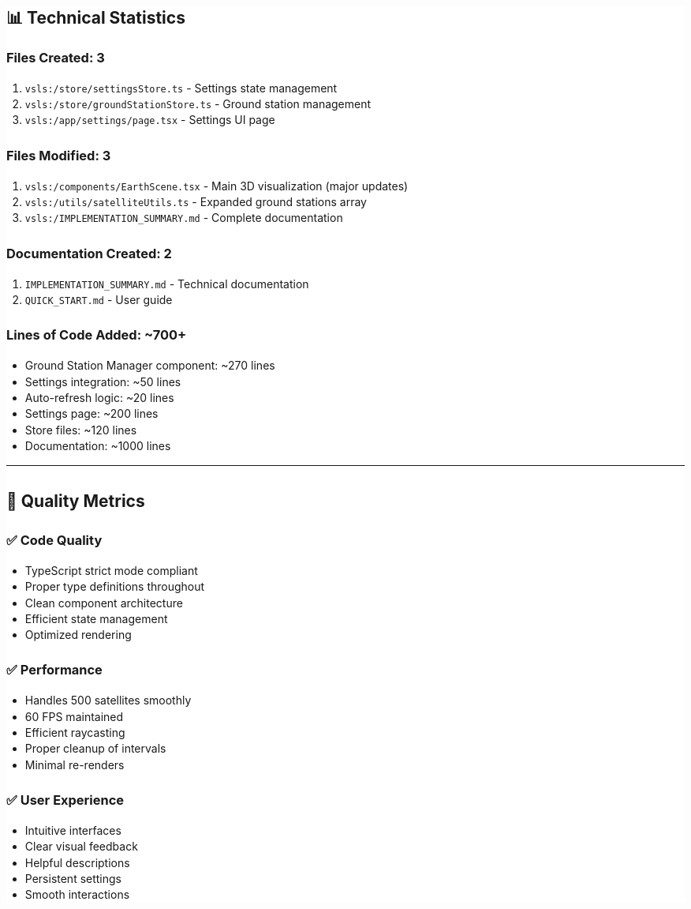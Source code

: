 
## 📊 Technical Statistics

### Files Created: 3
1. `vsls:/store/settingsStore.ts` - Settings state management
2. `vsls:/store/groundStationStore.ts` - Ground station management  
3. `vsls:/app/settings/page.tsx` - Settings UI page

### Files Modified: 3
1. `vsls:/components/EarthScene.tsx` - Main 3D visualization (major updates)
2. `vsls:/utils/satelliteUtils.ts` - Expanded ground stations array
3. `vsls:/IMPLEMENTATION_SUMMARY.md` - Complete documentation

### Documentation Created: 2
1. `IMPLEMENTATION_SUMMARY.md` - Technical documentation
2. `QUICK_START.md` - User guide

### Lines of Code Added: ~700+
- Ground Station Manager component: ~270 lines
- Settings integration: ~50 lines
- Auto-refresh logic: ~20 lines
- Settings page: ~200 lines
- Store files: ~120 lines
- Documentation: ~1000 lines

---

## 🎯 Quality Metrics

### ✅ Code Quality
- TypeScript strict mode compliant
- Proper type definitions throughout
- Clean component architecture
- Efficient state management
- Optimized rendering

### ✅ Performance
- Handles 500 satellites smoothly
- 60 FPS maintained
- Efficient raycasting
- Proper cleanup of intervals
- Minimal re-renders

### ✅ User Experience
- Intuitive interfaces
- Clear visual feedback
- Helpful descriptions
- Persistent settings
- Smooth interactions
